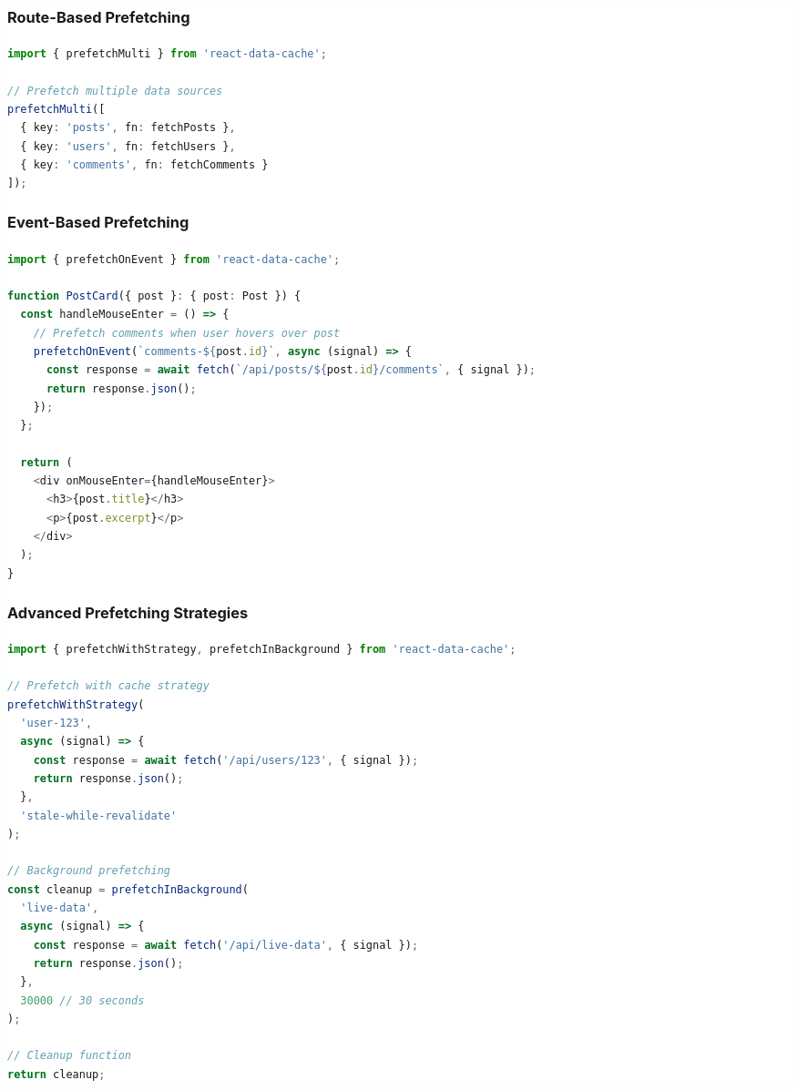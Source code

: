 ### Route-Based Prefetching

```typescript
import { prefetchMulti } from 'react-data-cache';

// Prefetch multiple data sources
prefetchMulti([
  { key: 'posts', fn: fetchPosts },
  { key: 'users', fn: fetchUsers },
  { key: 'comments', fn: fetchComments }
]);
```

### Event-Based Prefetching

```typescript
import { prefetchOnEvent } from 'react-data-cache';

function PostCard({ post }: { post: Post }) {
  const handleMouseEnter = () => {
    // Prefetch comments when user hovers over post
    prefetchOnEvent(`comments-${post.id}`, async (signal) => {
      const response = await fetch(`/api/posts/${post.id}/comments`, { signal });
      return response.json();
    });
  };

  return (
    <div onMouseEnter={handleMouseEnter}>
      <h3>{post.title}</h3>
      <p>{post.excerpt}</p>
    </div>
  );
}
```

### Advanced Prefetching Strategies

```typescript
import { prefetchWithStrategy, prefetchInBackground } from 'react-data-cache';

// Prefetch with cache strategy
prefetchWithStrategy(
  'user-123',
  async (signal) => {
    const response = await fetch('/api/users/123', { signal });
    return response.json();
  },
  'stale-while-revalidate'
);

// Background prefetching
const cleanup = prefetchInBackground(
  'live-data',
  async (signal) => {
    const response = await fetch('/api/live-data', { signal });
    return response.json();
  },
  30000 // 30 seconds
);

// Cleanup function
return cleanup;
```

